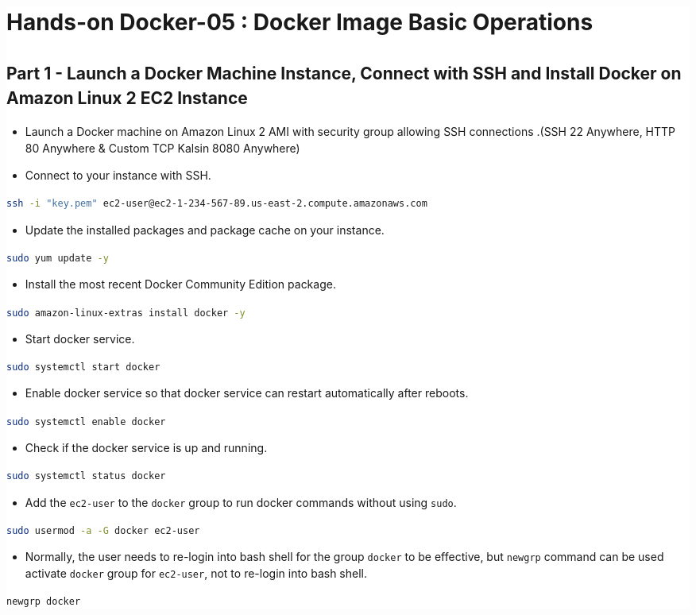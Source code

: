 # Hands-on Docker-05 : Docker Image Basic Operations


## Part 1 - Launch a Docker Machine Instance, Connect with SSH and  Install Docker on Amazon Linux 2 EC2 Instance

- Launch a Docker machine on Amazon Linux 2 AMI with security group allowing SSH connections .(SSH 22 Anywhere, HTTP 80 Anywhere & Custom TCP Kalsin 8080 Anywhere)

- Connect to your instance with SSH.

```bash
ssh -i "key.pem" ec2-user@ec2-1-234-567-89.us-east-2.compute.amazonaws.com
```

- Update the installed packages and package cache on your instance.

```bash
sudo yum update -y
```

- Install the most recent Docker Community Edition package.

```bash
sudo amazon-linux-extras install docker -y
```

- Start docker service.

```bash
sudo systemctl start docker
```

- Enable docker service so that docker service can restart automatically after reboots.

```bash
sudo systemctl enable docker
```

- Check if the docker service is up and running.

```bash
sudo systemctl status docker
```

- Add the `ec2-user` to the `docker` group to run docker commands without using `sudo`.

```bash
sudo usermod -a -G docker ec2-user
```

- Normally, the user needs to re-login into bash shell for the group `docker` to be effective, but `newgrp` command can be used activate `docker` group for `ec2-user`, not to re-login into bash shell.

```bash
newgrp docker
```
